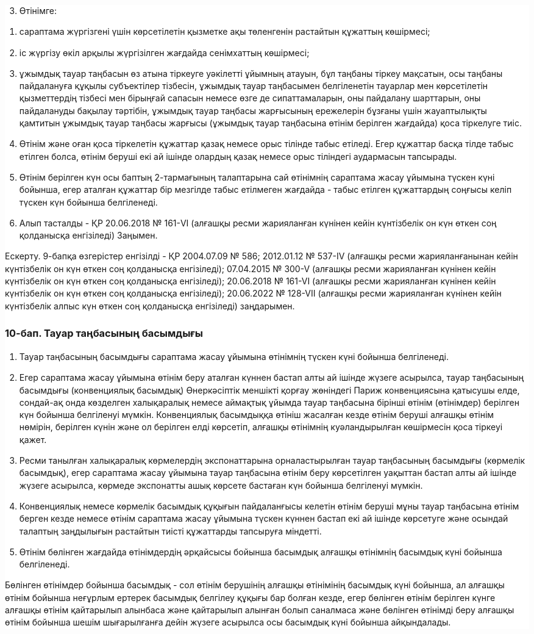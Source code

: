 3. Өтінiмге:

1) сараптама жүргізгені үшін көрсетілетін қызметке ақы төленгенін растайтын құжаттың көшірмесі;

2) іс жүргізу өкіл арқылы жүргізілген жағдайда сенімхаттың көшірмесі;

3) ұжымдық тауар таңбасын өз атына тiркеуге уәкiлеттi ұйымның атауын, бұл таңбаны тiркеу мақсатын, осы таңбаны пайдалануға құқылы субъектiлер тiзбесiн, ұжымдық тауар таңбасымен белгiленетiн тауарлар мен көрсетiлетiн қызметтердiң тiзбесi мен бiрыңғай сапасын немесе өзге де сипаттамаларын, оны пайдалану шарттарын, оны пайдалануды бақылау тәртiбiн, ұжымдық тауар таңбасы жарғысының ережелерiн бұзғаны үшiн жауаптылықты қамтитын ұжымдық тауар таңбасы жарғысы (ұжымдық тауар таңбасына өтiнiм берiлген жағдайда) қоса тiркелуге тиiс.

4. Өтiнiм және оған қоса тiркелетiн құжаттар қазақ немесе орыс тiлiнде табыс етiледi. Егер құжаттар басқа тiлде табыс етiлген болса, өтiнiм берушi екі ай ішінде олардың қазақ немесе орыс тiлiндегi аудармасын тапсырады.

5. Өтiнiм берiлген күн осы баптың 2-тармағының талаптарына сай өтiнiмнің сараптама жасау ұйымына түскен күнi бойынша, егер аталған құжаттар бiр мезгiлде табыс етiлмеген жағдайда - табыс етiлген құжаттардың соңғысы келiп түскен күн бойынша белгiленедi.

6. Алып тасталды - ҚР 20.06.2018 № 161-VI (алғашқы ресми жарияланған күнінен кейін күнтізбелік он күн өткен соң қолданысқа енгізіледі) Заңымен.

Ескерту. 9-бапқа өзгерістер енгізілді - ҚР 2004.07.09 № 586; 2012.01.12 № 537-IV (алғашқы ресми жарияланғанынан кейiн күнтiзбелiк он күн өткен соң қолданысқа енгiзiледi); 07.04.2015 № 300-V (алғашқы ресми жарияланған күнінен кейін күнтізбелік он күн өткен соң қолданысқа енгізіледі); 20.06.2018 № 161-VI (алғашқы ресми жарияланған күнінен кейін күнтізбелік он күн өткен соң қолданысқа енгізіледі); 20.06.2022 № 128-VII (алғашқы ресми жарияланған күнінен кейін күнтізбелік алпыс күн өткен соң қолданысқа енгізіледі) заңдарымен.

### 10-бап. Тауар таңбасының басымдығы

1. Тауар таңбасының басымдығы сараптама жасау ұйымына өтiнiмнiң түскен күнi бойынша белгіленедi.

2. Егер сараптама жасау ұйымына өтiнiм беру аталған күннен бастап алты ай iшiнде жүзеге асырылса, тауар таңбасының басымдығы (конвенциялық басымдық) Өнеркәсіптiк меншiктi қорғау жөнiндегi Париж конвенциясына қатысушы елде, сондай-ақ онда көзделген халықаралық немесе аймақтық ұйымда тауар таңбасына бiрiншi өтiнiм (өтiнiмдер) берiлген күн бойынша белгiленуi мүмкiн. Конвенциялық басымдыққа өтiнiш жасалған кезде өтiнiм берушi алғашқы өтiнiм нөмiрiн, берiлген күнiн және ол берiлген елдi көрсетіп, алғашқы өтiнiмнiң куәландырылған көшiрмесiн қоса тiркеуi қажет.

3. Ресми танылған халықаралық көрмелердiң экспонаттарына орналастырылған тауар таңбасының басымдығы (көрмелiк басымдық), егер сараптама жасау ұйымына тауар таңбасына өтiнiм беру көрсетiлген уақыттан бастап алты ай iшiнде жүзеге асырылса, көрмеде экспонатты ашық көрсете бастаған күн бойынша белгiленуi мүмкiн.

4. Конвенциялық немесе көрмелiк басымдық құқығын пайдаланғысы келетiн өтiнiм берушi мұны тауар таңбасына өтiнiм берген кезде немесе өтiнiм сараптама жасау ұйымына түскен күннен бастап екi ай iшiнде көрсетуге және осындай талаптың заңдылығын растайтын тиiстi құжаттарды тапсыруға мiндеттi.

5. Өтiнiм бөлiнген жағдайда өтiнiмдердiң әрқайсысы бойынша басымдық алғашқы өтiнiмнiң басымдық күнi бойынша белгiленедi.

Бөлiнген өтiнiмдер бойынша басымдық - сол өтiнiм берушiнiң алғашқы өтiнiмiнiң басымдық күнi бойынша, ал алғашқы өтiнiм бойынша неғұрлым ертерек басымдық белгiлеу құқығы бар болған кезде, егер бөлiнген өтiнiм берiлген күнге алғашқы өтiнiм қайтарылып алынбаса және қайтарылып алынған болып саналмаса және бөлiнген өтiнiмдi беру алғашқы өтiнiм бойынша шешiм шығарылғанға дейiн жүзеге асырылса осы басымдық күнi бойынша айқындалады.

